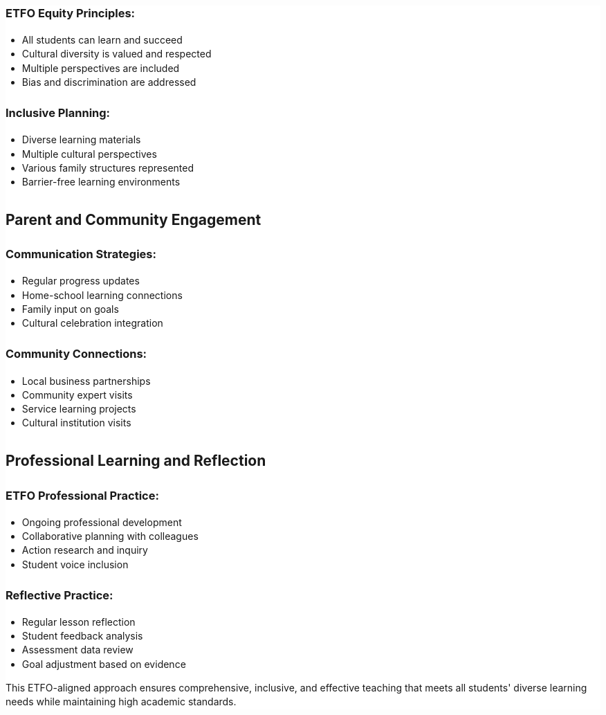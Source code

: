 ### ETFO Equity Principles:
- All students can learn and succeed
- Cultural diversity is valued and respected
- Multiple perspectives are included
- Bias and discrimination are addressed

### Inclusive Planning:
- Diverse learning materials
- Multiple cultural perspectives
- Various family structures represented
- Barrier-free learning environments

## Parent and Community Engagement

### Communication Strategies:
- Regular progress updates
- Home-school learning connections
- Family input on goals
- Cultural celebration integration

### Community Connections:
- Local business partnerships
- Community expert visits
- Service learning projects
- Cultural institution visits

## Professional Learning and Reflection

### ETFO Professional Practice:
- Ongoing professional development
- Collaborative planning with colleagues
- Action research and inquiry
- Student voice inclusion

### Reflective Practice:
- Regular lesson reflection
- Student feedback analysis
- Assessment data review
- Goal adjustment based on evidence

This ETFO-aligned approach ensures comprehensive, inclusive, and effective teaching that meets all students' diverse learning needs while maintaining high academic standards.